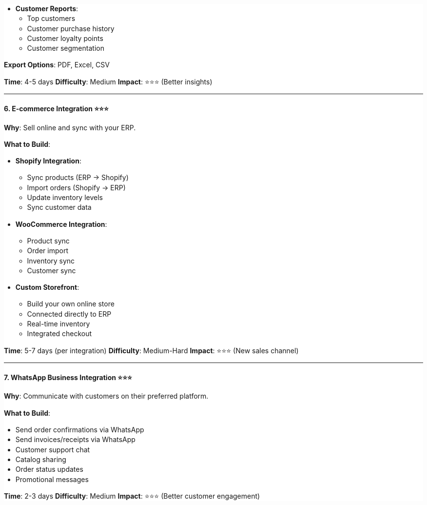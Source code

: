 - **Customer Reports**:
  - Top customers
  - Customer purchase history
  - Customer loyalty points
  - Customer segmentation

**Export Options**: PDF, Excel, CSV

**Time**: 4-5 days
**Difficulty**: Medium
**Impact**: ⭐⭐⭐ (Better insights)

---

#### **6. E-commerce Integration** ⭐⭐⭐
**Why**: Sell online and sync with your ERP.

**What to Build**:
- **Shopify Integration**:
  - Sync products (ERP → Shopify)
  - Import orders (Shopify → ERP)
  - Update inventory levels
  - Sync customer data

- **WooCommerce Integration**:
  - Product sync
  - Order import
  - Inventory sync
  - Customer sync

- **Custom Storefront**:
  - Build your own online store
  - Connected directly to ERP
  - Real-time inventory
  - Integrated checkout

**Time**: 5-7 days (per integration)
**Difficulty**: Medium-Hard
**Impact**: ⭐⭐⭐ (New sales channel)

---

#### **7. WhatsApp Business Integration** ⭐⭐⭐
**Why**: Communicate with customers on their preferred platform.

**What to Build**:
- Send order confirmations via WhatsApp
- Send invoices/receipts via WhatsApp
- Customer support chat
- Catalog sharing
- Order status updates
- Promotional messages

**Time**: 2-3 days
**Difficulty**: Medium
**Impact**: ⭐⭐⭐ (Better customer engagement)
